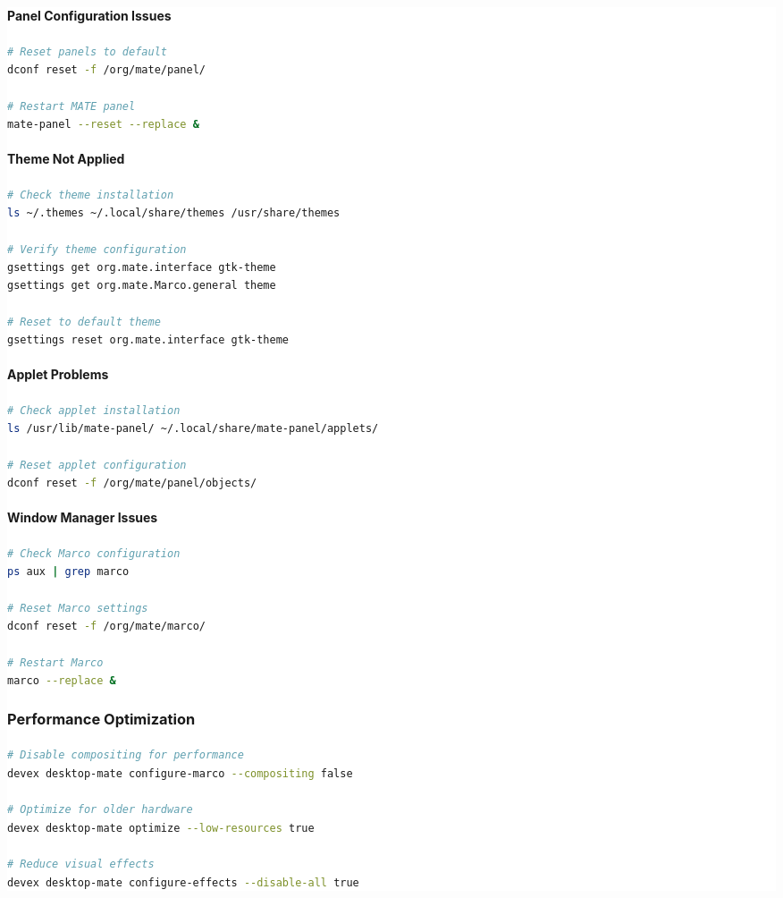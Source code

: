 #### Panel Configuration Issues
```bash
# Reset panels to default
dconf reset -f /org/mate/panel/

# Restart MATE panel
mate-panel --reset --replace &
```

#### Theme Not Applied
```bash
# Check theme installation
ls ~/.themes ~/.local/share/themes /usr/share/themes

# Verify theme configuration
gsettings get org.mate.interface gtk-theme
gsettings get org.mate.Marco.general theme

# Reset to default theme
gsettings reset org.mate.interface gtk-theme
```

#### Applet Problems
```bash
# Check applet installation
ls /usr/lib/mate-panel/ ~/.local/share/mate-panel/applets/

# Reset applet configuration
dconf reset -f /org/mate/panel/objects/
```

#### Window Manager Issues
```bash
# Check Marco configuration
ps aux | grep marco

# Reset Marco settings
dconf reset -f /org/mate/marco/

# Restart Marco
marco --replace &
```

### Performance Optimization
```bash
# Disable compositing for performance
devex desktop-mate configure-marco --compositing false

# Optimize for older hardware
devex desktop-mate optimize --low-resources true

# Reduce visual effects
devex desktop-mate configure-effects --disable-all true
```
